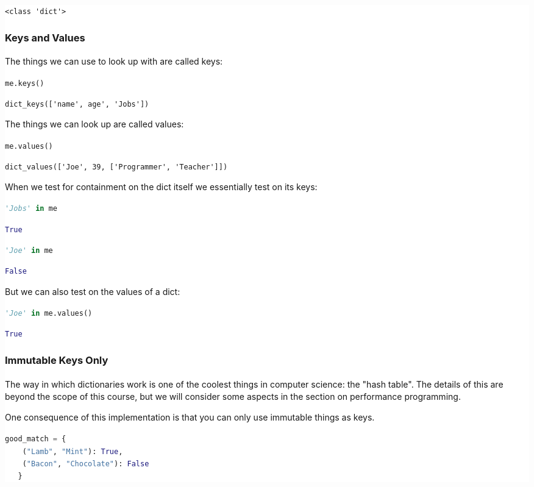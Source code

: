 ```text
<class 'dict'>
```

### Keys and Values

The things we can use to look up with are called keys:

```python
me.keys()
```

```text
dict_keys(['name', age', 'Jobs'])
```

The things we can look up are called values:

```python
me.values()
```

```text
dict_values(['Joe', 39, ['Programmer', 'Teacher']])
```

When we test for containment on the dict itself we essentially test on its keys:

```python
'Jobs' in me
```

```python
True
```

```python
'Joe' in me
```

```python
False
```

But we can also test on the values of a dict:

```python
'Joe' in me.values()
```

```python
True
```

### Immutable Keys Only

The way in which dictionaries work is one of the coolest things in computer science: the "hash table". The details of this are beyond the scope of this course, but we will consider some aspects in the section on performance programming.

One consequence of this implementation is that you can only use immutable things as keys.

```python
good_match = {
    ("Lamb", "Mint"): True, 
    ("Bacon", "Chocolate"): False
   }
```
